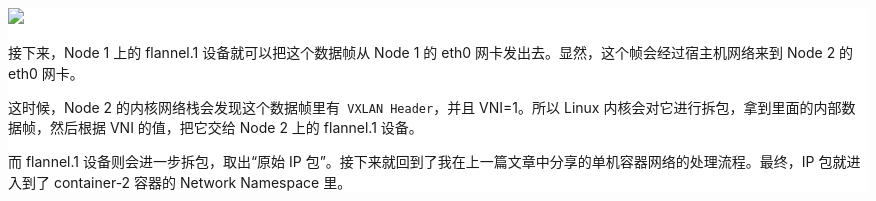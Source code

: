 

![](https://static001.geekbang.org/resource/image/43/41/43f5ebb001145ecd896fd10fb27c5c41.png)

接下来，Node 1 上的 flannel.1 设备就可以把这个数据帧从 Node 1 的 eth0 网卡发出去。显然，这个帧会经过宿主机网络来到 Node 2 的 eth0 网卡。

这时候，Node 2 的内核网络栈会发现这个数据帧里有` VXLAN Header`，并且 VNI=1。所以 Linux 内核会对它进行拆包，拿到里面的内部数据帧，然后根据 VNI 的值，把它交给 Node 2 上的 flannel.1 设备。

而 flannel.1 设备则会进一步拆包，取出“原始 IP 包”。接下来就回到了我在上一篇文章中分享的单机容器网络的处理流程。最终，IP 包就进入到了 container-2 容器的 Network Namespace 里。